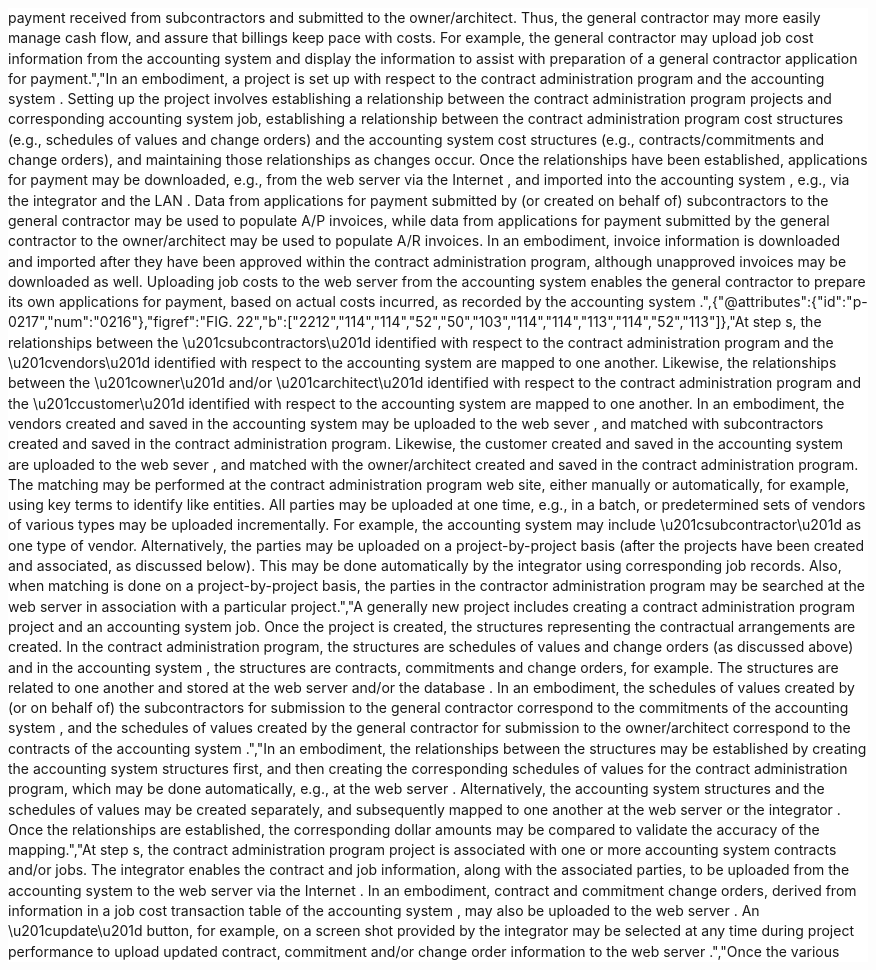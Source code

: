 payment received from subcontractors and submitted to the owner\/architect. Thus, the general contractor may more easily manage cash flow, and assure that billings keep pace with costs. For example, the general contractor may upload job cost information from the accounting system  and display the information to assist with preparation of a general contractor application for payment.","In an embodiment, a project is set up with respect to the contract administration program and the accounting system . Setting up the project involves establishing a relationship between the contract administration program projects and corresponding accounting system job, establishing a relationship between the contract administration program cost structures (e.g., schedules of values and change orders) and the accounting system cost structures (e.g., contracts\/commitments and change orders), and maintaining those relationships as changes occur. Once the relationships have been established, applications for payment may be downloaded, e.g., from the web server  via the Internet , and imported into the accounting system , e.g., via the integrator  and the LAN . Data from applications for payment submitted by (or created on behalf of) subcontractors to the general contractor may be used to populate A\/P invoices, while data from applications for payment submitted by the general contractor to the owner\/architect may be used to populate A\/R invoices. In an embodiment, invoice information is downloaded and imported after they have been approved within the contract administration program, although unapproved invoices may be downloaded as well. Uploading job costs to the web server  from the accounting system  enables the general contractor to prepare its own applications for payment, based on actual costs incurred, as recorded by the accounting system .",{"@attributes":{"id":"p-0217","num":"0216"},"figref":"FIG. 22","b":["2212","114","114","52","50","103","114","114","113","114","52","113"]},"At step s, the relationships between the \u201csubcontractors\u201d identified with respect to the contract administration program and the \u201cvendors\u201d identified with respect to the accounting system  are mapped to one another. Likewise, the relationships between the \u201cowner\u201d and\/or \u201carchitect\u201d identified with respect to the contract administration program and the \u201ccustomer\u201d identified with respect to the accounting system  are mapped to one another. In an embodiment, the vendors created and saved in the accounting system  may be uploaded to the web sever , and matched with subcontractors created and saved in the contract administration program. Likewise, the customer created and saved in the accounting system  are uploaded to the web sever , and matched with the owner\/architect created and saved in the contract administration program. The matching may be performed at the contract administration program web site, either manually or automatically, for example, using key terms to identify like entities. All parties may be uploaded at one time, e.g., in a batch, or predetermined sets of vendors of various types may be uploaded incrementally. For example, the accounting system  may include \u201csubcontractor\u201d as one type of vendor. Alternatively, the parties may be uploaded on a project-by-project basis (after the projects have been created and associated, as discussed below). This may be done automatically by the integrator  using corresponding job records. Also, when matching is done on a project-by-project basis, the parties in the contractor administration program may be searched at the web server  in association with a particular project.","A generally new project includes creating a contract administration program project and an accounting system job. Once the project is created, the structures representing the contractual arrangements are created. In the contract administration program, the structures are schedules of values and change orders (as discussed above) and in the accounting system , the structures are contracts, commitments and change orders, for example. The structures are related to one another and stored at the web server  and\/or the database . In an embodiment, the schedules of values created by (or on behalf of) the subcontractors for submission to the general contractor correspond to the commitments of the accounting system , and the schedules of values created by the general contractor for submission to the owner\/architect correspond to the contracts of the accounting system .","In an embodiment, the relationships between the structures may be established by creating the accounting system  structures first, and then creating the corresponding schedules of values for the contract administration program, which may be done automatically, e.g., at the web server . Alternatively, the accounting system  structures and the schedules of values may be created separately, and subsequently mapped to one another at the web server  or the integrator . Once the relationships are established, the corresponding dollar amounts may be compared to validate the accuracy of the mapping.","At step s, the contract administration program project is associated with one or more accounting system contracts and\/or jobs. The integrator  enables the contract and job information, along with the associated parties, to be uploaded from the accounting system  to the web server  via the Internet . In an embodiment, contract and commitment change orders, derived from information in a job cost transaction table of the accounting system , may also be uploaded to the web server . An \u201cupdate\u201d button, for example, on a screen shot provided by the integrator  may be selected at any time during project performance to upload updated contract, commitment and\/or change order information to the web server .","Once the various